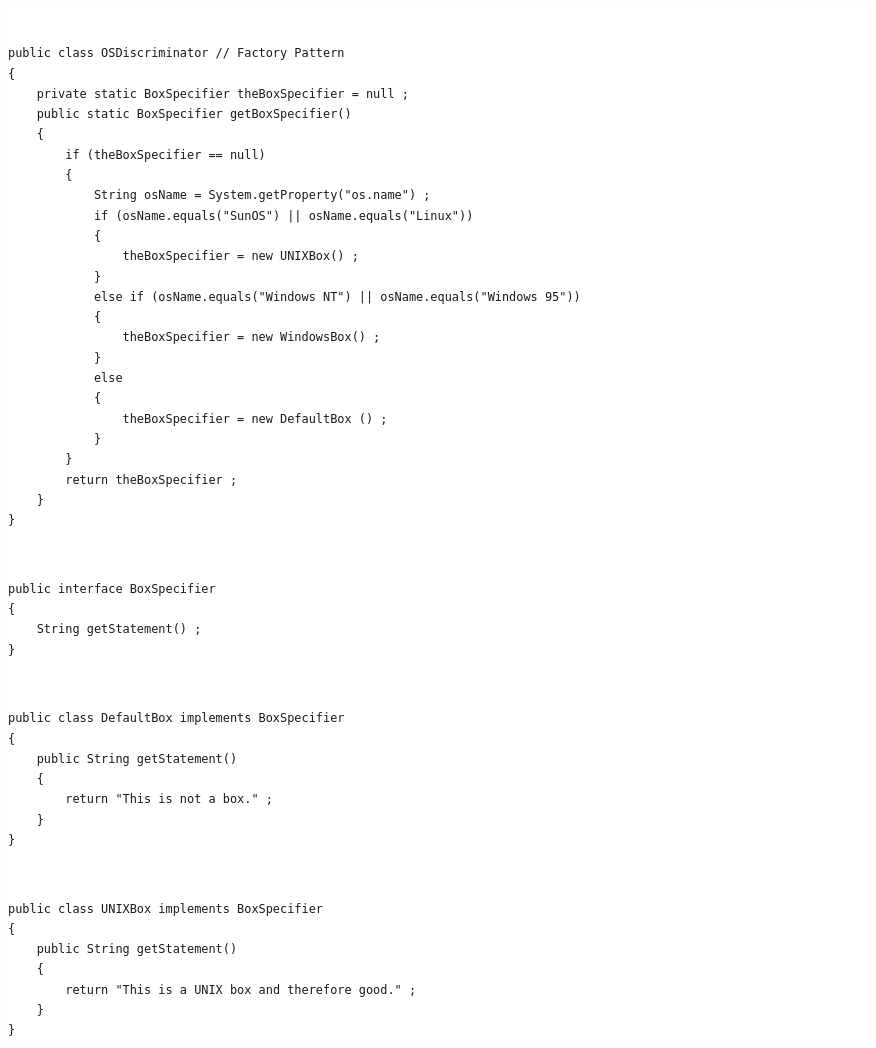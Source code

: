  



```
public class OSDiscriminator // Factory Pattern
{
	private static BoxSpecifier theBoxSpecifier = null ;
  	public static BoxSpecifier getBoxSpecifier()
	{
		if (theBoxSpecifier == null)
		{
			String osName = System.getProperty("os.name") ;
 			if (osName.equals("SunOS") || osName.equals("Linux"))
 			{
				theBoxSpecifier = new UNIXBox() ;
			}
			else if (osName.equals("Windows NT") || osName.equals("Windows 95"))
			{
				theBoxSpecifier = new WindowsBox() ;
			}
			else
			{
				theBoxSpecifier = new DefaultBox () ;
			}
		}
		return theBoxSpecifier ;
	}
}
```

 



```
public interface BoxSpecifier
{
	String getStatement() ;
}
```

 



```
public class DefaultBox implements BoxSpecifier
{
	public String getStatement()
	{
		return "This is not a box." ;
  	}
}
```

 



```
public class UNIXBox implements BoxSpecifier
{
	public String getStatement()
	{
		return "This is a UNIX box and therefore good." ;
  	}
}
```
